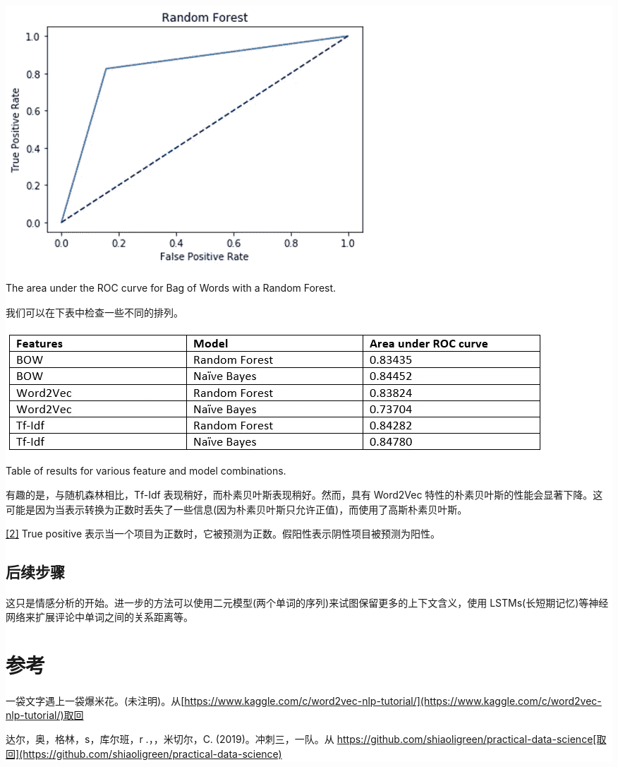 ![](img/eb822588010a49549b927ff86b5ef164.png)

The area under the ROC curve for Bag of Words with a Random Forest.

我们可以在下表中检查一些不同的排列。

![](img/ef8b656a95e932c9b7413ca3977dbe3f.png)

Table of results for various feature and model combinations.

有趣的是，与随机森林相比，Tf-Idf 表现稍好，而朴素贝叶斯表现稍好。然而，具有 Word2Vec 特性的朴素贝叶斯的性能会显著下降。这可能是因为当表示转换为正数时丢失了一些信息(因为朴素贝叶斯只允许正值)，而使用了高斯朴素贝叶斯。

[[2]](#_ftnref1) True positive 表示当一个项目为正数时，它被预测为正数。假阳性表示阴性项目被预测为阳性。

## 后续步骤

这只是情感分析的开始。进一步的方法可以使用二元模型(两个单词的序列)来试图保留更多的上下文含义，使用 LSTMs(长短期记忆)等神经网络来扩展评论中单词之间的关系距离等。

# 参考

一袋文字遇上一袋爆米花。(未注明)。从[https://www.kaggle.com/c/word2vec-nlp-tutorial/](https://www.kaggle.com/c/word2vec-nlp-tutorial/)取回

达尔，奥，格林，s，库尔班，r .，，米切尔，C. (2019)。冲刺三，一队。从 https://github.com/shiaoligreen/practical-data-science[取回](https://github.com/shiaoligreen/practical-data-science)
